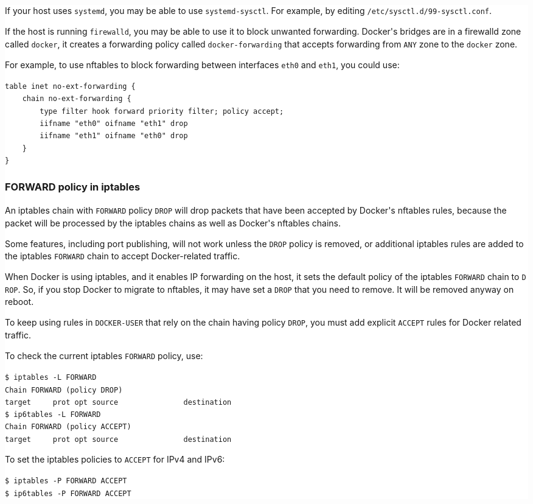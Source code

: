 If your host uses `systemd`, you may be able to use `systemd-sysctl`. For
example, by editing `/etc/sysctl.d/99-sysctl.conf`.

If the host is running `firewalld`, you may be able to use it to block
unwanted forwarding. Docker's bridges are in a firewalld zone called
`docker`, it creates a forwarding policy called `docker-forwarding` that
accepts forwarding from `ANY` zone to the `docker` zone.

For example, to use nftables to block forwarding between interfaces `eth0`
and `eth1`, you could use:

```console
table inet no-ext-forwarding {
	chain no-ext-forwarding {
		type filter hook forward priority filter; policy accept;
		iifname "eth0" oifname "eth1" drop
		iifname "eth1" oifname "eth0" drop
	}
}
```

### FORWARD policy in iptables

An iptables chain with `FORWARD` policy `DROP` will drop packets that have
been accepted by Docker's nftables rules, because the packet will be processed
by the iptables chains as well as Docker's nftables chains.

Some features, including port publishing, will not work unless the `DROP`
policy is removed, or additional iptables rules are added to the iptables
`FORWARD` chain to accept Docker-related traffic.

When Docker is using iptables, and it enables IP forwarding on the host,
it sets the default policy of the iptables `FORWARD` chain to `DROP`. So,
if you stop Docker to migrate to nftables, it may have set a `DROP` that
you need to remove. It will be removed anyway on reboot.

To keep using rules in `DOCKER-USER` that rely on the chain having policy
`DROP`, you must add explicit `ACCEPT` rules for Docker related traffic.

To check the current iptables `FORWARD` policy, use:

```console
$ iptables -L FORWARD
Chain FORWARD (policy DROP)
target     prot opt source               destination
$ ip6tables -L FORWARD
Chain FORWARD (policy ACCEPT)
target     prot opt source               destination
```

To set the iptables policies to `ACCEPT` for IPv4 and IPv6:

```console
$ iptables -P FORWARD ACCEPT
$ ip6tables -P FORWARD ACCEPT
```
